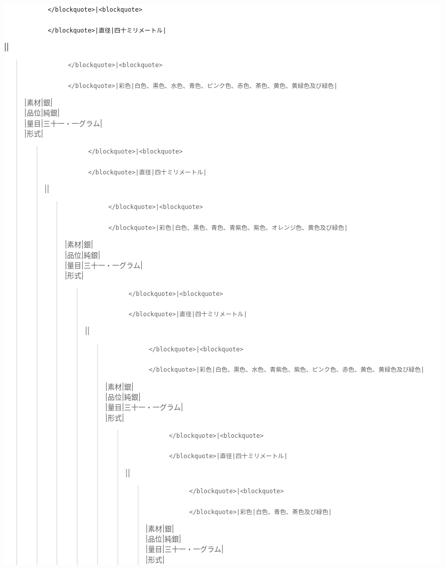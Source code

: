                 </blockquote>|<blockquote>
                  
                </blockquote>|直径|四十ミリメートル|  
||<blockquote>
                  
                </blockquote>|<blockquote>
                  
                </blockquote>|彩色|白色、黒色、水色、青色、ピンク色、赤色、茶色、黄色、黄緑色及び緑色|  
|素材|銀|  
|品位|純銀|  
|量目|三十一・一グラム|  
|形式|<blockquote>
                  
                </blockquote>|<blockquote>
                  
                </blockquote>|直径|四十ミリメートル|  
||<blockquote>
                  
                </blockquote>|<blockquote>
                  
                </blockquote>|彩色|白色、黒色、青色、青紫色、紫色、オレンジ色、黄色及び緑色|  
|素材|銀|  
|品位|純銀|  
|量目|三十一・一グラム|  
|形式|<blockquote>
                  
                </blockquote>|<blockquote>
                  
                </blockquote>|直径|四十ミリメートル|  
||<blockquote>
                  
                </blockquote>|<blockquote>
                  
                </blockquote>|彩色|白色、黒色、水色、青紫色、紫色、ピンク色、赤色、黄色、黄緑色及び緑色|  
|素材|銀|  
|品位|純銀|  
|量目|三十一・一グラム|  
|形式|<blockquote>
                  
                </blockquote>|<blockquote>
                  
                </blockquote>|直径|四十ミリメートル|  
||<blockquote>
                  
                </blockquote>|<blockquote>
                  
                </blockquote>|彩色|白色、青色、茶色及び緑色|  
|素材|銀|  
|品位|純銀|  
|量目|三十一・一グラム|  
|形式|<blockquote>
                  